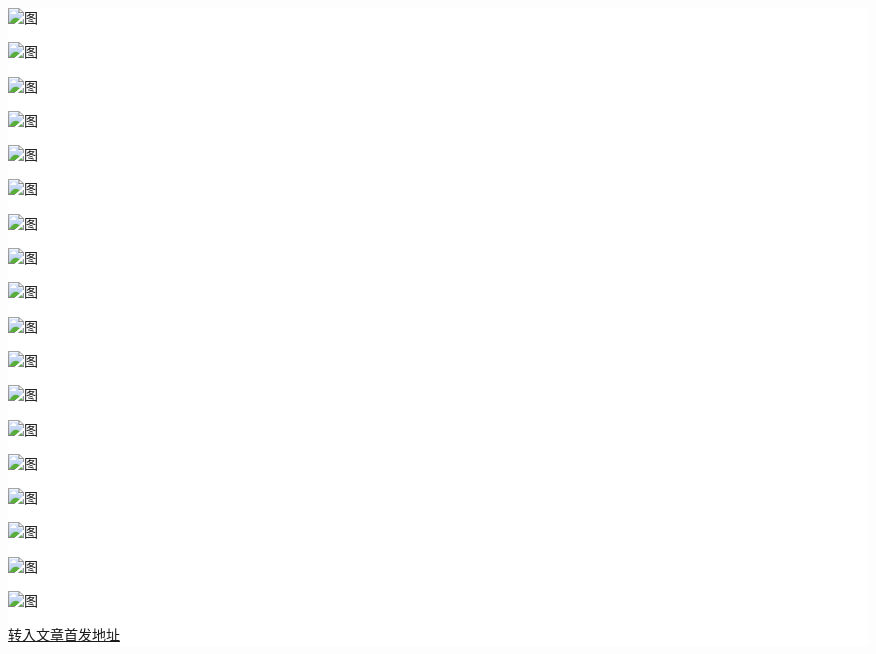 ![图](http://news.nankai.edu.cn/ywsd/system/2021/10/14/i)

![图](http://news.nankai.edu.cn/ywsd/system/2021/10/14/a)

![图](http://news.nankai.edu.cn/ywsd/system/2021/10/14/k)

![图](http://news.nankai.edu.cn/ywsd/system/2021/10/14/n)

![图](http://news.nankai.edu.cn/ywsd/system/2021/10/14/a)

![图](http://news.nankai.edu.cn/ywsd/system/2021/10/14/n)

![图](http://news.nankai.edu.cn/ywsd/system/2021/10/14/)

![图](http://news.nankai.edu.cn/ywsd/system/2021/10/14/s)

![图](http://news.nankai.edu.cn/ywsd/system/2021/10/14/w)

![图](http://news.nankai.edu.cn/ywsd/system/2021/10/14/e)

![图](http://news.nankai.edu.cn/ywsd/system/2021/10/14/n)

![图](http://news.nankai.edu.cn/)

![图](http://news.nankai.edu.cn/)

![图](http://news.nankai.edu.cn/ywsd/system/2021/10/14/:)

![图](http://news.nankai.edu.cn/ywsd/system/2021/10/14/p)

![图](http://news.nankai.edu.cn/ywsd/system/2021/10/14/t)

![图](http://news.nankai.edu.cn/ywsd/system/2021/10/14/t)

![图](http://news.nankai.edu.cn/ywsd/system/2021/10/14/h)

[转入文章首发地址](http://news.nankai.edu.cn/ywsd/system/2021/10/14/030048326.shtml)
